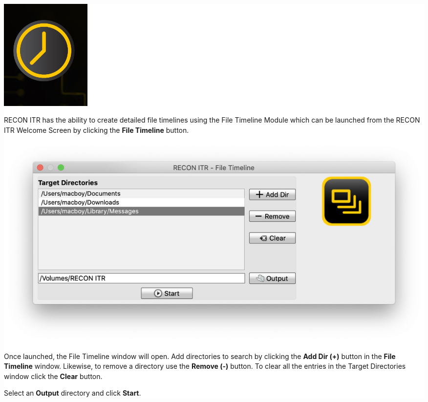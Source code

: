 ![Figure 28.f1: RECON ITR Load Case icon](images/itr-ft-icon.png)

RECON ITR has the ability to create detailed file timelines using the File Timeline Module which can be launched from the RECON ITR Welcome Screen by clicking the **File Timeline** button.

![Figure 28.f2: Load Case directory selection](images/itr-ft-timeline1.png)

Once launched, the File Timeline window will open. Add directories to search by clicking the **Add Dir (+)** button in the **File Timeline** window. Likewise, to remove a directory use the **Remove (-)** button. To clear all the entries in the Target Directories window click the **Clear** button.

Select an **Output** directory and click **Start**.
